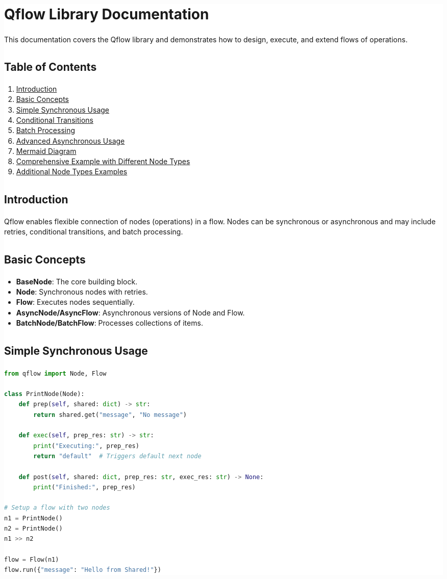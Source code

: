 # Qflow Library Documentation

This documentation covers the Qflow library and demonstrates how to design, execute, and extend flows of operations.

## Table of Contents
1. [Introduction](#introduction)
2. [Basic Concepts](#basic-concepts)
3. [Simple Synchronous Usage](#simple-synchronous-usage)
4. [Conditional Transitions](#conditional-transitions)
5. [Batch Processing](#batch-processing)
6. [Advanced Asynchronous Usage](#advanced-asynchronous-usage)
7. [Mermaid Diagram](#mermaid-diagram)
8. [Comprehensive Example with Different Node Types](#comprehensive-example-with-different-node-types)
9. [Additional Node Types Examples](#additional-node-types-examples)

## Introduction

Qflow enables flexible connection of nodes (operations) in a flow. Nodes can be synchronous or asynchronous and may include retries, conditional transitions, and batch processing.

## Basic Concepts

- **BaseNode**: The core building block.
- **Node**: Synchronous nodes with retries.
- **Flow**: Executes nodes sequentially.
- **AsyncNode/AsyncFlow**: Asynchronous versions of Node and Flow.
- **BatchNode/BatchFlow**: Processes collections of items.

## Simple Synchronous Usage

```python
from qflow import Node, Flow

class PrintNode(Node):
    def prep(self, shared: dict) -> str:
        return shared.get("message", "No message")

    def exec(self, prep_res: str) -> str:
        print("Executing:", prep_res)
        return "default"  # Triggers default next node

    def post(self, shared: dict, prep_res: str, exec_res: str) -> None:
        print("Finished:", prep_res)

# Setup a flow with two nodes
n1 = PrintNode()
n2 = PrintNode()
n1 >> n2

flow = Flow(n1)
flow.run({"message": "Hello from Shared!"})
```

